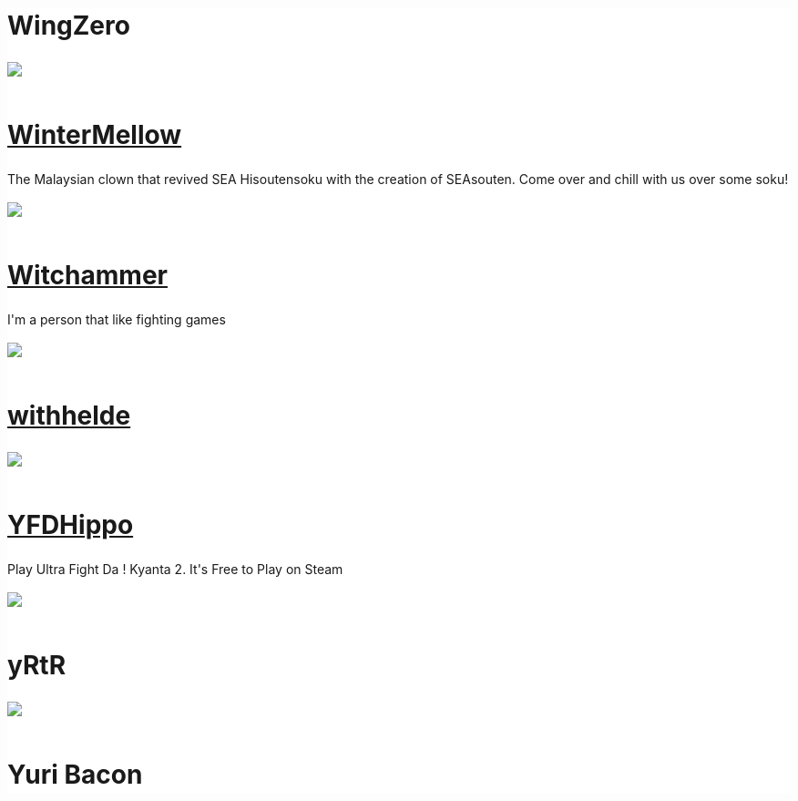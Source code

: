 # WingZero

[![](/uploads/staff_wintermellow.png)](https://twitter.com/MellowMsia)

[](https://twitter.com/MellowMsia)

[](https://twitter.com/MellowMsia)

# [WinterMellow](https://twitter.com/MellowMsia)

The Malaysian clown that revived SEA Hisoutensoku with the creation of SEAsouten. Come over and chill with us over some soku!

[![](/uploads/staff_47.jpg)](Witchammer)

[](Witchammer)

[](Witchammer)

# [Witchammer](https://twitter.com/witchammer)

I'm a person that like fighting games

[![](/uploads/staff_68.jpg)](https://twitter.com/withhelde)

[](https://twitter.com/withhelde)

[](https://twitter.com/withhelde)

# [withhelde](https://twitter.com/withhelde)

[![](/uploads/staff_yfdhippo.jpg)](https://twitter.com/yfdhippo)

[](https://twitter.com/yfdhippo)

[](https://twitter.com/yfdhippo)

# [YFDHippo](https://twitter.com/yfdhippo)

Play Ultra Fight Da ! Kyanta 2. It's Free to Play on Steam

![](/uploads/staff_69.jpg)

# yRtR

![](/uploads/staff_yuri-bacon.png)

# Yuri Bacon
